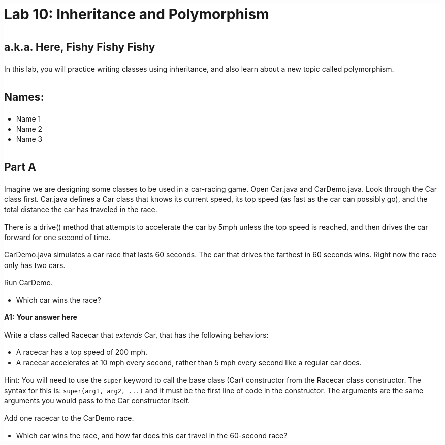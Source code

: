# Lab 10: Inheritance and Polymorphism
## a.k.a. Here, Fishy Fishy Fishy

In this lab, you will practice writing classes using inheritance,
and also learn about a new topic called polymorphism.

## Names:

- Name 1
- Name 2
- Name 3

## Part A

Imagine we are designing some classes to be used in a car-racing
game.  Open Car.java and CarDemo.java.  Look through the Car 
class first. Car.java defines a Car class that knows its current 
speed, its top speed (as fast as the car can possibly go), and the 
total distance the car has traveled in the race.

There is a drive() method that attempts to accelerate the car 
by 5mph unless the top speed is reached, and then drives the car 
forward for one second of time.

CarDemo.java simulates a car race that lasts 60 seconds.  The car
that drives the farthest in 60 seconds wins.  Right now the race
only has two cars.  

Run CarDemo.

- Which car wins the race?

**A1:** __Your answer here__

Write a class called Racecar that *extends* Car, that has the
following behaviors:

- A racecar has a top speed of 200 mph.
- A racecar accelerates at 10 mph every second, rather than 5 mph 
every second like a regular car does.

Hint: You will need to use the `super` keyword to call the 
base class (Car) constructor from the Racecar class constructor.
The syntax for this is: `super(arg1, arg2, ...)` and it must
be the first line of code in the constructor.  The arguments
are the same arguments you would pass to the Car constructor
itself.

Add one racecar to the CarDemo race.

- Which car wins the race, and how far does this car travel
in the 60-second race?
